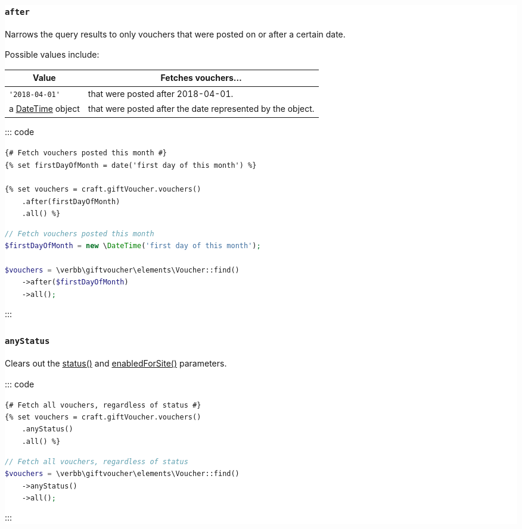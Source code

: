 ### `after`

Narrows the query results to only vouchers that were posted on or after a certain date.

Possible values include:

| Value | Fetches vouchers…
| - | -
| `'2018-04-01'` | that were posted after 2018-04-01.
| a [DateTime](http://php.net/class.datetime) object | that were posted after the date represented by the object.

::: code
```twig Twig
{# Fetch vouchers posted this month #}
{% set firstDayOfMonth = date('first day of this month') %}

{% set vouchers = craft.giftVoucher.vouchers()
    .after(firstDayOfMonth)
    .all() %}
```

```php PHP
// Fetch vouchers posted this month
$firstDayOfMonth = new \DateTime('first day of this month');

$vouchers = \verbb\giftvoucher\elements\Voucher::find()
    ->after($firstDayOfMonth)
    ->all();
```
:::



### `anyStatus`

Clears out the [status()](https://docs.craftcms.com/api/v3/craft-elements-db-elementquery.html#method-status) and [enabledForSite()](https://docs.craftcms.com/api/v3/craft-elements-db-elementquery.html#method-enabledforsite) parameters.

::: code
```twig Twig
{# Fetch all vouchers, regardless of status #}
{% set vouchers = craft.giftVoucher.vouchers()
    .anyStatus()
    .all() %}
```

```php PHP
// Fetch all vouchers, regardless of status
$vouchers = \verbb\giftvoucher\elements\Voucher::find()
    ->anyStatus()
    ->all();
```
:::
